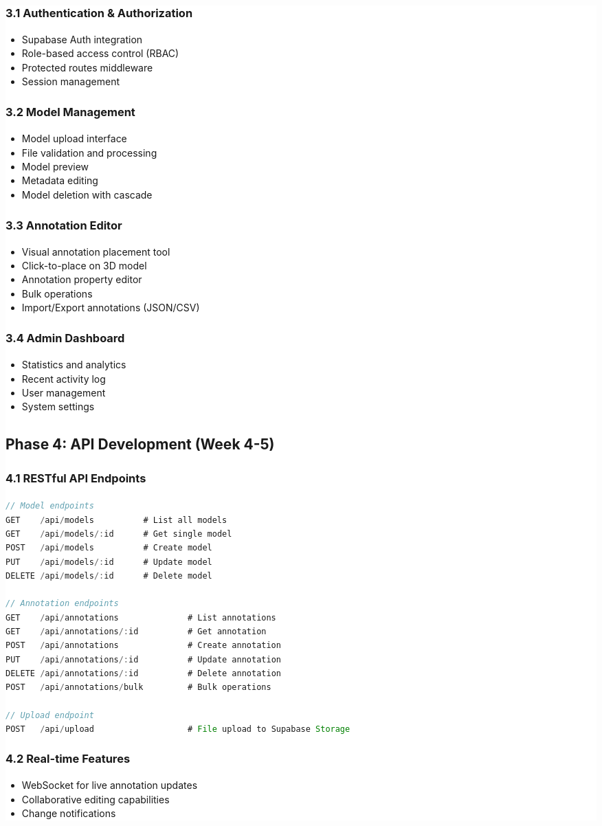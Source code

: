 ### 3.1 Authentication & Authorization
- Supabase Auth integration
- Role-based access control (RBAC)
- Protected routes middleware
- Session management

### 3.2 Model Management
- Model upload interface
- File validation and processing
- Model preview
- Metadata editing
- Model deletion with cascade

### 3.3 Annotation Editor
- Visual annotation placement tool
- Click-to-place on 3D model
- Annotation property editor
- Bulk operations
- Import/Export annotations (JSON/CSV)

### 3.4 Admin Dashboard
- Statistics and analytics
- Recent activity log
- User management
- System settings

## Phase 4: API Development (Week 4-5)

### 4.1 RESTful API Endpoints
```typescript
// Model endpoints
GET    /api/models          # List all models
GET    /api/models/:id      # Get single model
POST   /api/models          # Create model
PUT    /api/models/:id      # Update model
DELETE /api/models/:id      # Delete model

// Annotation endpoints
GET    /api/annotations              # List annotations
GET    /api/annotations/:id          # Get annotation
POST   /api/annotations              # Create annotation
PUT    /api/annotations/:id          # Update annotation
DELETE /api/annotations/:id          # Delete annotation
POST   /api/annotations/bulk         # Bulk operations

// Upload endpoint
POST   /api/upload                   # File upload to Supabase Storage
```

### 4.2 Real-time Features
- WebSocket for live annotation updates
- Collaborative editing capabilities
- Change notifications
